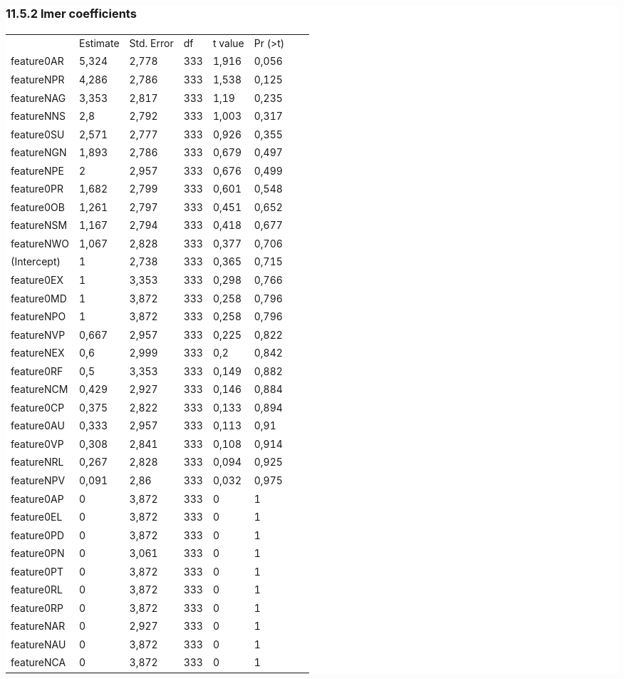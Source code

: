 ### 11.5.2 lmer coefficients

|             |          |            |     |         |          |     |     |
|-------------|----------|------------|-----|---------|----------|:----|:----|
|             | Estimate | Std. Error | df  | t value | Pr (\>t) |     |     |
| feature0AR  | 5,324    | 2,778      | 333 | 1,916   | 0,056    |     |     |
| featureNPR  | 4,286    | 2,786      | 333 | 1,538   | 0,125    |     |     |
| featureNAG  | 3,353    | 2,817      | 333 | 1,19    | 0,235    |     |     |
| featureNNS  | 2,8      | 2,792      | 333 | 1,003   | 0,317    |     |     |
| feature0SU  | 2,571    | 2,777      | 333 | 0,926   | 0,355    |     |     |
| featureNGN  | 1,893    | 2,786      | 333 | 0,679   | 0,497    |     |     |
| featureNPE  | 2        | 2,957      | 333 | 0,676   | 0,499    |     |     |
| feature0PR  | 1,682    | 2,799      | 333 | 0,601   | 0,548    |     |     |
| feature0OB  | 1,261    | 2,797      | 333 | 0,451   | 0,652    |     |     |
| featureNSM  | 1,167    | 2,794      | 333 | 0,418   | 0,677    |     |     |
| featureNWO  | 1,067    | 2,828      | 333 | 0,377   | 0,706    |     |     |
| (Intercept) | 1        | 2,738      | 333 | 0,365   | 0,715    |     |     |
| feature0EX  | 1        | 3,353      | 333 | 0,298   | 0,766    |     |     |
| feature0MD  | 1        | 3,872      | 333 | 0,258   | 0,796    |     |     |
| featureNPO  | 1        | 3,872      | 333 | 0,258   | 0,796    |     |     |
| featureNVP  | 0,667    | 2,957      | 333 | 0,225   | 0,822    |     |     |
| featureNEX  | 0,6      | 2,999      | 333 | 0,2     | 0,842    |     |     |
| feature0RF  | 0,5      | 3,353      | 333 | 0,149   | 0,882    |     |     |
| featureNCM  | 0,429    | 2,927      | 333 | 0,146   | 0,884    |     |     |
| feature0CP  | 0,375    | 2,822      | 333 | 0,133   | 0,894    |     |     |
| feature0AU  | 0,333    | 2,957      | 333 | 0,113   | 0,91     |     |     |
| feature0VP  | 0,308    | 2,841      | 333 | 0,108   | 0,914    |     |     |
| featureNRL  | 0,267    | 2,828      | 333 | 0,094   | 0,925    |     |     |
| featureNPV  | 0,091    | 2,86       | 333 | 0,032   | 0,975    |     |     |
| feature0AP  | 0        | 3,872      | 333 | 0       | 1        |     |     |
| feature0EL  | 0        | 3,872      | 333 | 0       | 1        |     |     |
| feature0PD  | 0        | 3,872      | 333 | 0       | 1        |     |     |
| feature0PN  | 0        | 3,061      | 333 | 0       | 1        |     |     |
| feature0PT  | 0        | 3,872      | 333 | 0       | 1        |     |     |
| feature0RL  | 0        | 3,872      | 333 | 0       | 1        |     |     |
| feature0RP  | 0        | 3,872      | 333 | 0       | 1        |     |     |
| featureNAR  | 0        | 2,927      | 333 | 0       | 1        |     |     |
| featureNAU  | 0        | 3,872      | 333 | 0       | 1        |     |     |
| featureNCA  | 0        | 3,872      | 333 | 0       | 1        |     |     |